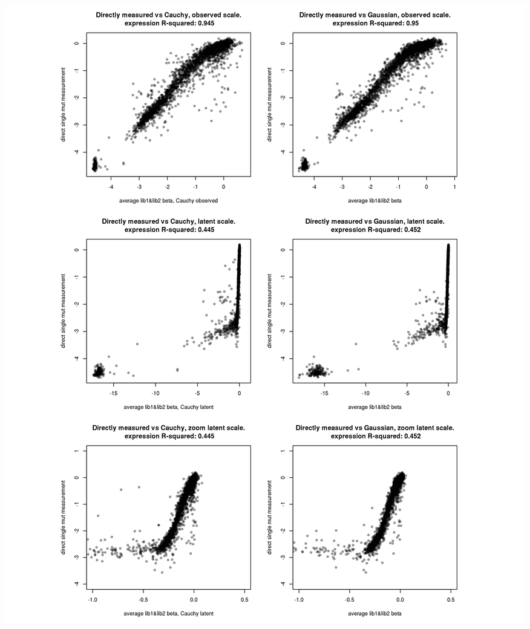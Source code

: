 <img src="single_mut_effects_files/figure-gfm/expr_avg_coefs_v_direct_singles-1.png" style="display: block; margin: auto;" />
